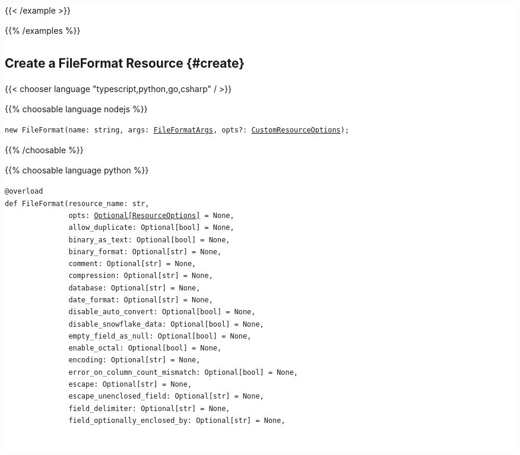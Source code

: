 
{{< /example >}}





{{% /examples %}}




## Create a FileFormat Resource {#create}
{{< chooser language "typescript,python,go,csharp" / >}}


{{% choosable language nodejs %}}
<div class="highlight"><pre class="chroma"><code class="language-typescript" data-lang="typescript"><span class="k">new </span><span class="nx">FileFormat</span><span class="p">(</span><span class="nx">name</span><span class="p">:</span> <span class="nx">string</span><span class="p">,</span> <span class="nx">args</span><span class="p">:</span> <span class="nx"><a href="#inputs">FileFormatArgs</a></span><span class="p">,</span> <span class="nx">opts</span><span class="p">?:</span> <span class="nx"><a href="/docs/reference/pkg/nodejs/pulumi/pulumi/#CustomResourceOptions">CustomResourceOptions</a></span><span class="p">);</span></code></pre></div>
{{% /choosable %}}

{{% choosable language python %}}
<div class="highlight"><pre class="chroma"><code class="language-python" data-lang="python"><span class=nd>@overload</span>
<span class="k">def </span><span class="nx">FileFormat</span><span class="p">(</span><span class="nx">resource_name</span><span class="p">:</span> <span class="nx">str</span><span class="p">,</span>
               <span class="nx">opts</span><span class="p">:</span> <span class="nx"><a href="/docs/reference/pkg/python/pulumi/#pulumi.ResourceOptions">Optional[ResourceOptions]</a></span> = None<span class="p">,</span>
               <span class="nx">allow_duplicate</span><span class="p">:</span> <span class="nx">Optional[bool]</span> = None<span class="p">,</span>
               <span class="nx">binary_as_text</span><span class="p">:</span> <span class="nx">Optional[bool]</span> = None<span class="p">,</span>
               <span class="nx">binary_format</span><span class="p">:</span> <span class="nx">Optional[str]</span> = None<span class="p">,</span>
               <span class="nx">comment</span><span class="p">:</span> <span class="nx">Optional[str]</span> = None<span class="p">,</span>
               <span class="nx">compression</span><span class="p">:</span> <span class="nx">Optional[str]</span> = None<span class="p">,</span>
               <span class="nx">database</span><span class="p">:</span> <span class="nx">Optional[str]</span> = None<span class="p">,</span>
               <span class="nx">date_format</span><span class="p">:</span> <span class="nx">Optional[str]</span> = None<span class="p">,</span>
               <span class="nx">disable_auto_convert</span><span class="p">:</span> <span class="nx">Optional[bool]</span> = None<span class="p">,</span>
               <span class="nx">disable_snowflake_data</span><span class="p">:</span> <span class="nx">Optional[bool]</span> = None<span class="p">,</span>
               <span class="nx">empty_field_as_null</span><span class="p">:</span> <span class="nx">Optional[bool]</span> = None<span class="p">,</span>
               <span class="nx">enable_octal</span><span class="p">:</span> <span class="nx">Optional[bool]</span> = None<span class="p">,</span>
               <span class="nx">encoding</span><span class="p">:</span> <span class="nx">Optional[str]</span> = None<span class="p">,</span>
               <span class="nx">error_on_column_count_mismatch</span><span class="p">:</span> <span class="nx">Optional[bool]</span> = None<span class="p">,</span>
               <span class="nx">escape</span><span class="p">:</span> <span class="nx">Optional[str]</span> = None<span class="p">,</span>
               <span class="nx">escape_unenclosed_field</span><span class="p">:</span> <span class="nx">Optional[str]</span> = None<span class="p">,</span>
               <span class="nx">field_delimiter</span><span class="p">:</span> <span class="nx">Optional[str]</span> = None<span class="p">,</span>
               <span class="nx">field_optionally_enclosed_by</span><span class="p">:</span> <span class="nx">Optional[str]</span> = None<span class="p">,</span>